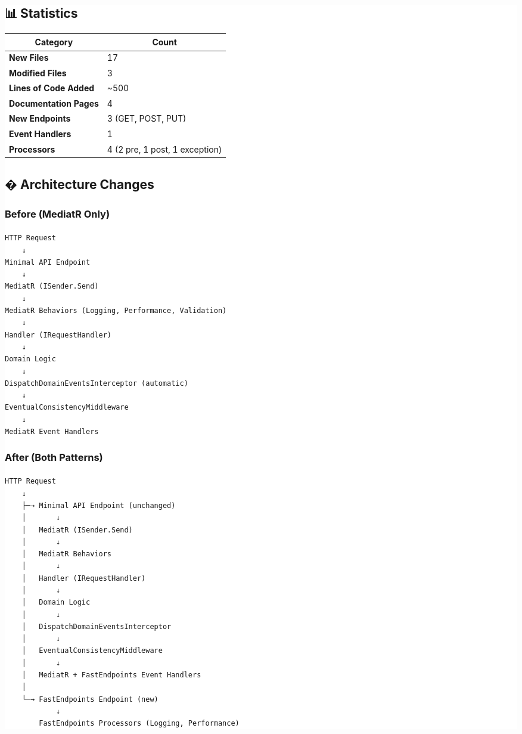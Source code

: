 ## 📊 Statistics

| Category | Count |
|----------|-------|
| **New Files** | 17 |
| **Modified Files** | 3 |
| **Lines of Code Added** | ~500 |
| **Documentation Pages** | 4 |
| **New Endpoints** | 3 (GET, POST, PUT) |
| **Event Handlers** | 1 |
| **Processors** | 4 (2 pre, 1 post, 1 exception) |

## � Architecture Changes

### Before (MediatR Only)
```
HTTP Request
    ↓
Minimal API Endpoint
    ↓
MediatR (ISender.Send)
    ↓
MediatR Behaviors (Logging, Performance, Validation)
    ↓
Handler (IRequestHandler)
    ↓
Domain Logic
    ↓
DispatchDomainEventsInterceptor (automatic)
    ↓
EventualConsistencyMiddleware
    ↓
MediatR Event Handlers
```

### After (Both Patterns)
```
HTTP Request
    ↓
    ├─→ Minimal API Endpoint (unchanged)
    │       ↓
    │   MediatR (ISender.Send)
    │       ↓
    │   MediatR Behaviors
    │       ↓
    │   Handler (IRequestHandler)
    │       ↓
    │   Domain Logic
    │       ↓
    │   DispatchDomainEventsInterceptor
    │       ↓
    │   EventualConsistencyMiddleware
    │       ↓
    │   MediatR + FastEndpoints Event Handlers
    │
    └─→ FastEndpoints Endpoint (new)
            ↓
        FastEndpoints Processors (Logging, Performance)
```